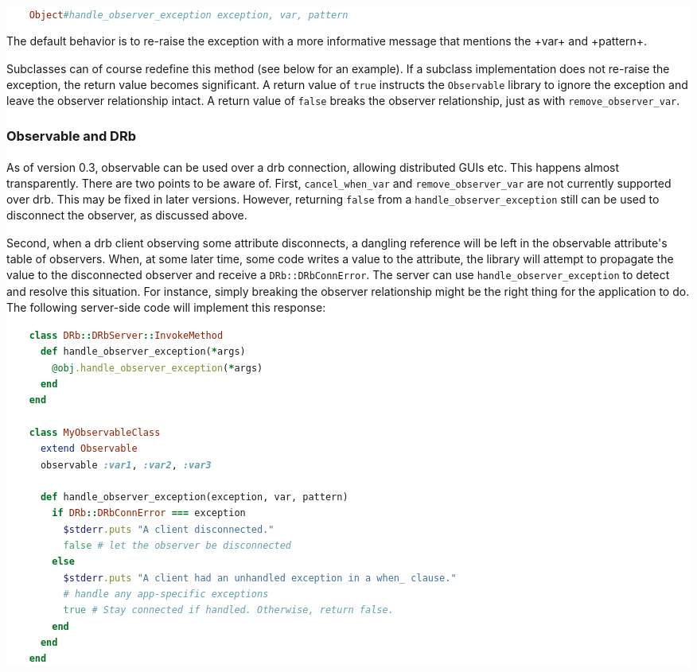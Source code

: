 ```ruby
    Object#handle_observer_exception exception, var, pattern
```
   
The default behavior is to re-raise the exception with a more informative
message that mentions the +var+ and +pattern+.

Subclasses can of course redefine this method (see below for an example). If a
subclass implementation does not re-raise the exception, the return value
becomes significant. A return value of `true` instructs the
`Observable` library to ignore the exception and leave the observer
relationship intact. A return value of `false` breaks the observer
relationship, just as with `remove_observer_var`.

### Observable and DRb ###

As of version 0.3, observable can be used over a drb connection, allowing
distributed GUIs etc. This happens almost transparently. There are two points
to be aware of. First, `cancel_when_var` and `remove_observer_var` are
not currently supported over drb. This may be fixed in later versions. However,
returning `false` from a `handle_observer_exception` still can be used
to disconnect the observer, as discussed above.

Second, when a drb client observing some attribute disconnects, a dangling
reference will be left in the observable attribute's table of observers. When,
at some later time, some code writes a value to the attribute, the library will
attempt to propagate the value to the disconnected observer and receive a
`DRb::DRbConnError`. The server can use `handle_observer_exception` to
detect and resolve this situation. For instance, simply breaking the observer
relationship might be the right thing for the application to do. The following
server-side code will implement this response:

```ruby
    class DRb::DRbServer::InvokeMethod
      def handle_observer_exception(*args)
        @obj.handle_observer_exception(*args)
      end
    end

    class MyObservableClass
      extend Observable
      observable :var1, :var2, :var3

      def handle_observer_exception(exception, var, pattern)
        if DRb::DRbConnError === exception
          $stderr.puts "A client disconnected."
          false # let the observer be disconnected
        else
          $stderr.puts "A client had an unhandled exception in a when_ clause."
          # handle any app-specific exceptions
          true # Stay connected if handled. Otherwise, return false.
        end
      end
    end
```

